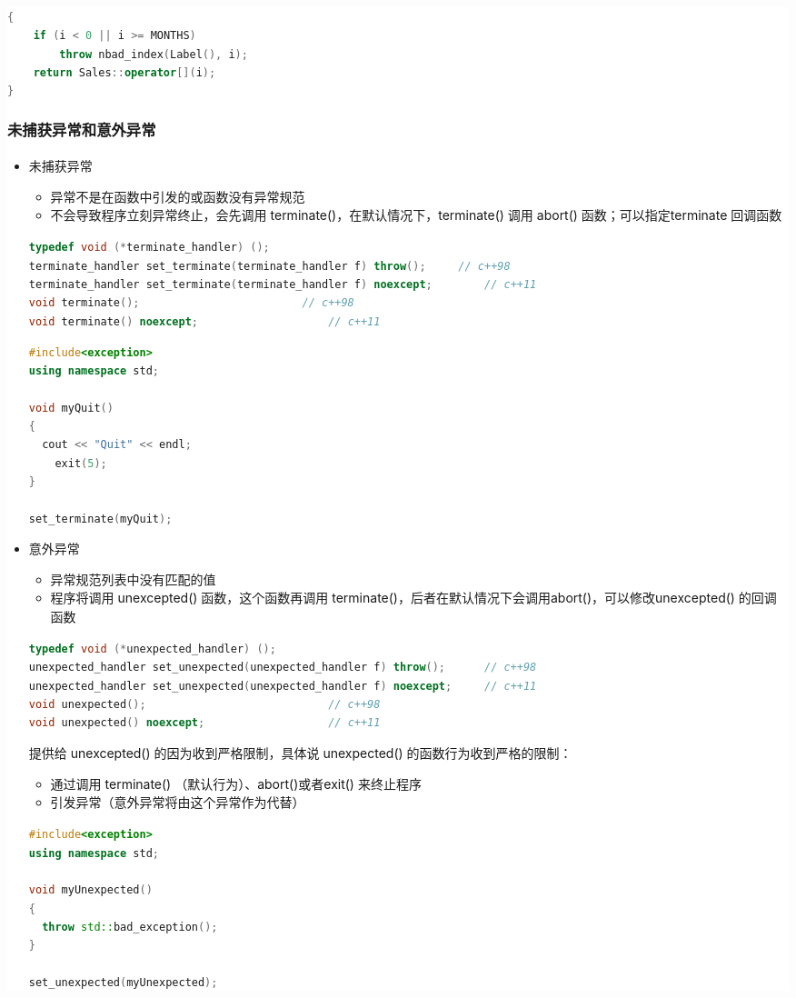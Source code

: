 ```cpp
{
	if (i < 0 || i >= MONTHS)
		throw nbad_index(Label(), i);
	return Sales::operator[](i);
}
```

### 未捕获异常和意外异常

- 未捕获异常

  - 异常不是在函数中引发的或函数没有异常规范
  - 不会导致程序立刻异常终止，会先调用 terminate()，在默认情况下，terminate() 调用 abort() 函数；可以指定terminate 回调函数

  ```cpp
  typedef void (*terminate_handler) ();
  terminate_handler set_terminate(terminate_handler f) throw();		// c++98
  terminate_handler set_terminate(terminate_handler f) noexcept;		// c++11
  void terminate();							// c++98
  void terminate() noexcept;					// c++11
  ```

  ```cpp
  #include<exception>
  using namespace std;
  
  void myQuit()
  {
  	cout << "Quit" << endl;
      exit(5);
  }
  
  set_terminate(myQuit);
  ```

- 意外异常

  - 异常规范列表中没有匹配的值
  - 程序将调用 unexcepted() 函数，这个函数再调用 terminate()，后者在默认情况下会调用abort()，可以修改unexcepted() 的回调函数

  ```cpp
  typedef void (*unexpected_handler) ();
  unexpected_handler set_unexpected(unexpected_handler f) throw();		// c++98
  unexpected_handler set_unexpected(unexpected_handler f) noexcept;		// c++11
  void unexpected();							// c++98
  void unexpected() noexcept;					// c++11
  ```

  提供给 unexcepted() 的因为收到严格限制，具体说 unexpected() 的函数行为收到严格的限制：

  - 通过调用 terminate() （默认行为）、abort()或者exit() 来终止程序
  - 引发异常（意外异常将由这个异常作为代替）

  ```cpp
  #include<exception>
  using namespace std;
  
  void myUnexpected()
  {
  	throw std::bad_exception();
  }
  
  set_unexpected(myUnexpected);
  ```
